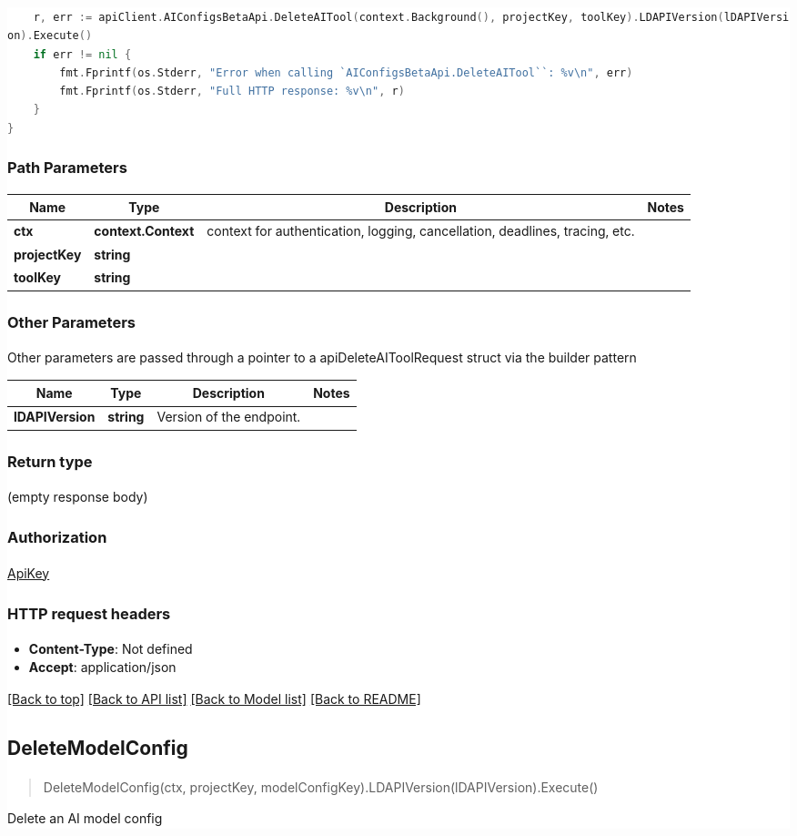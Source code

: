 ```go
	r, err := apiClient.AIConfigsBetaApi.DeleteAITool(context.Background(), projectKey, toolKey).LDAPIVersion(lDAPIVersion).Execute()
	if err != nil {
		fmt.Fprintf(os.Stderr, "Error when calling `AIConfigsBetaApi.DeleteAITool``: %v\n", err)
		fmt.Fprintf(os.Stderr, "Full HTTP response: %v\n", r)
	}
}
```

### Path Parameters


Name | Type | Description  | Notes
------------- | ------------- | ------------- | -------------
**ctx** | **context.Context** | context for authentication, logging, cancellation, deadlines, tracing, etc.
**projectKey** | **string** |  | 
**toolKey** | **string** |  | 

### Other Parameters

Other parameters are passed through a pointer to a apiDeleteAIToolRequest struct via the builder pattern


Name | Type | Description  | Notes
------------- | ------------- | ------------- | -------------
 **lDAPIVersion** | **string** | Version of the endpoint. | 



### Return type

 (empty response body)

### Authorization

[ApiKey](../README.md#ApiKey)

### HTTP request headers

- **Content-Type**: Not defined
- **Accept**: application/json

[[Back to top]](#) [[Back to API list]](../README.md#documentation-for-api-endpoints)
[[Back to Model list]](../README.md#documentation-for-models)
[[Back to README]](../README.md)


## DeleteModelConfig

> DeleteModelConfig(ctx, projectKey, modelConfigKey).LDAPIVersion(lDAPIVersion).Execute()

Delete an AI model config

